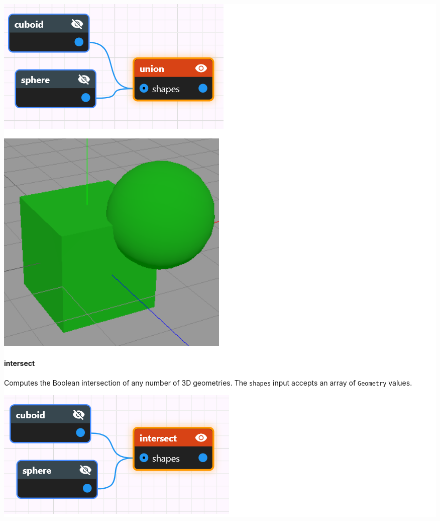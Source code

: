 
![](./atomCAD_images/union_node.png)

![](./atomCAD_images/union_viewport.png)

#### intersect

Computes the Boolean intersection of any number of 3D geometries. The `shapes` input accepts an array of `Geometry` values.

![](./atomCAD_images/intersect_node.png)
